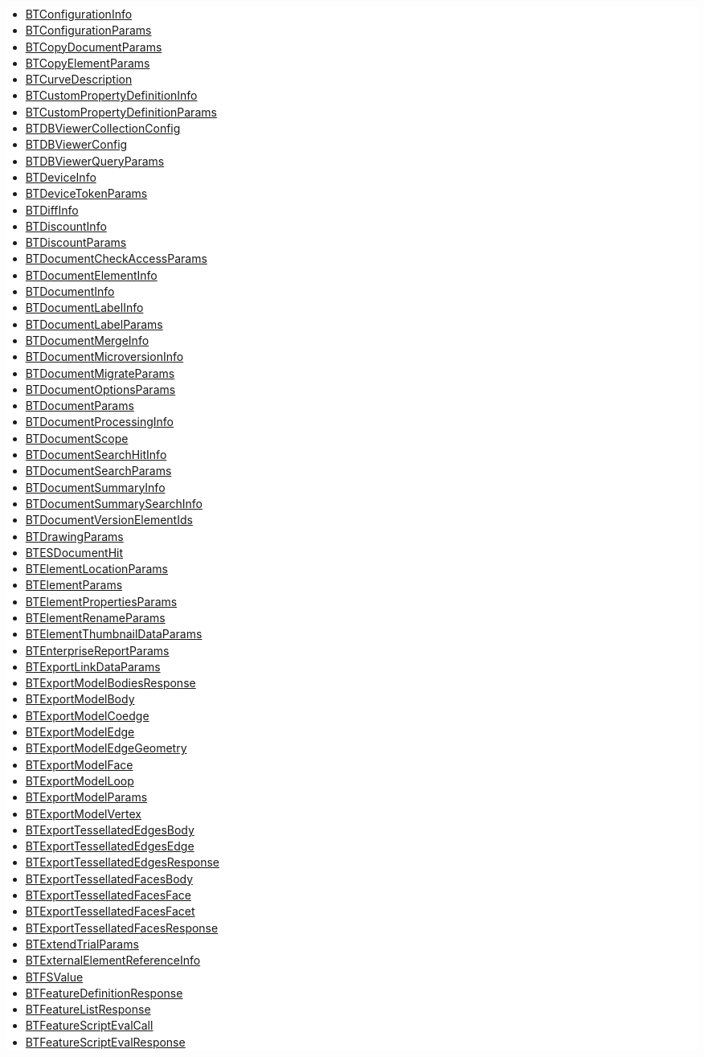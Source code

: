  - [BTConfigurationInfo](docs/BTConfigurationInfo.md)
 - [BTConfigurationParams](docs/BTConfigurationParams.md)
 - [BTCopyDocumentParams](docs/BTCopyDocumentParams.md)
 - [BTCopyElementParams](docs/BTCopyElementParams.md)
 - [BTCurveDescription](docs/BTCurveDescription.md)
 - [BTCustomPropertyDefinitionInfo](docs/BTCustomPropertyDefinitionInfo.md)
 - [BTCustomPropertyDefinitionParams](docs/BTCustomPropertyDefinitionParams.md)
 - [BTDBViewerCollectionConfig](docs/BTDBViewerCollectionConfig.md)
 - [BTDBViewerConfig](docs/BTDBViewerConfig.md)
 - [BTDBViewerQueryParams](docs/BTDBViewerQueryParams.md)
 - [BTDeviceInfo](docs/BTDeviceInfo.md)
 - [BTDeviceTokenParams](docs/BTDeviceTokenParams.md)
 - [BTDiffInfo](docs/BTDiffInfo.md)
 - [BTDiscountInfo](docs/BTDiscountInfo.md)
 - [BTDiscountParams](docs/BTDiscountParams.md)
 - [BTDocumentCheckAccessParams](docs/BTDocumentCheckAccessParams.md)
 - [BTDocumentElementInfo](docs/BTDocumentElementInfo.md)
 - [BTDocumentInfo](docs/BTDocumentInfo.md)
 - [BTDocumentLabelInfo](docs/BTDocumentLabelInfo.md)
 - [BTDocumentLabelParams](docs/BTDocumentLabelParams.md)
 - [BTDocumentMergeInfo](docs/BTDocumentMergeInfo.md)
 - [BTDocumentMicroversionInfo](docs/BTDocumentMicroversionInfo.md)
 - [BTDocumentMigrateParams](docs/BTDocumentMigrateParams.md)
 - [BTDocumentOptionsParams](docs/BTDocumentOptionsParams.md)
 - [BTDocumentParams](docs/BTDocumentParams.md)
 - [BTDocumentProcessingInfo](docs/BTDocumentProcessingInfo.md)
 - [BTDocumentScope](docs/BTDocumentScope.md)
 - [BTDocumentSearchHitInfo](docs/BTDocumentSearchHitInfo.md)
 - [BTDocumentSearchParams](docs/BTDocumentSearchParams.md)
 - [BTDocumentSummaryInfo](docs/BTDocumentSummaryInfo.md)
 - [BTDocumentSummarySearchInfo](docs/BTDocumentSummarySearchInfo.md)
 - [BTDocumentVersionElementIds](docs/BTDocumentVersionElementIds.md)
 - [BTDrawingParams](docs/BTDrawingParams.md)
 - [BTESDocumentHit](docs/BTESDocumentHit.md)
 - [BTElementLocationParams](docs/BTElementLocationParams.md)
 - [BTElementParams](docs/BTElementParams.md)
 - [BTElementPropertiesParams](docs/BTElementPropertiesParams.md)
 - [BTElementRenameParams](docs/BTElementRenameParams.md)
 - [BTElementThumbnailDataParams](docs/BTElementThumbnailDataParams.md)
 - [BTEnterpriseReportParams](docs/BTEnterpriseReportParams.md)
 - [BTExportLinkDataParams](docs/BTExportLinkDataParams.md)
 - [BTExportModelBodiesResponse](docs/BTExportModelBodiesResponse.md)
 - [BTExportModelBody](docs/BTExportModelBody.md)
 - [BTExportModelCoedge](docs/BTExportModelCoedge.md)
 - [BTExportModelEdge](docs/BTExportModelEdge.md)
 - [BTExportModelEdgeGeometry](docs/BTExportModelEdgeGeometry.md)
 - [BTExportModelFace](docs/BTExportModelFace.md)
 - [BTExportModelLoop](docs/BTExportModelLoop.md)
 - [BTExportModelParams](docs/BTExportModelParams.md)
 - [BTExportModelVertex](docs/BTExportModelVertex.md)
 - [BTExportTessellatedEdgesBody](docs/BTExportTessellatedEdgesBody.md)
 - [BTExportTessellatedEdgesEdge](docs/BTExportTessellatedEdgesEdge.md)
 - [BTExportTessellatedEdgesResponse](docs/BTExportTessellatedEdgesResponse.md)
 - [BTExportTessellatedFacesBody](docs/BTExportTessellatedFacesBody.md)
 - [BTExportTessellatedFacesFace](docs/BTExportTessellatedFacesFace.md)
 - [BTExportTessellatedFacesFacet](docs/BTExportTessellatedFacesFacet.md)
 - [BTExportTessellatedFacesResponse](docs/BTExportTessellatedFacesResponse.md)
 - [BTExtendTrialParams](docs/BTExtendTrialParams.md)
 - [BTExternalElementReferenceInfo](docs/BTExternalElementReferenceInfo.md)
 - [BTFSValue](docs/BTFSValue.md)
 - [BTFeatureDefinitionResponse](docs/BTFeatureDefinitionResponse.md)
 - [BTFeatureListResponse](docs/BTFeatureListResponse.md)
 - [BTFeatureScriptEvalCall](docs/BTFeatureScriptEvalCall.md)
 - [BTFeatureScriptEvalResponse](docs/BTFeatureScriptEvalResponse.md)